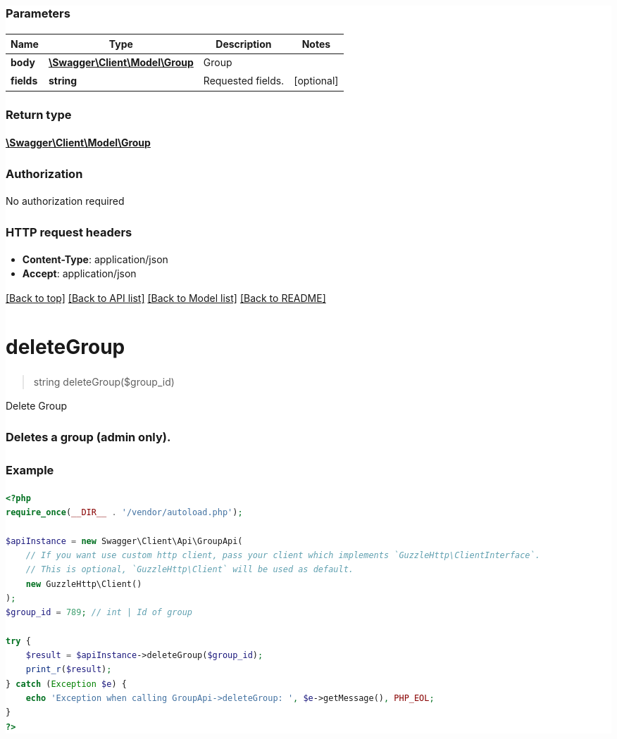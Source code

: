 ### Parameters

Name | Type | Description  | Notes
------------- | ------------- | ------------- | -------------
 **body** | [**\Swagger\Client\Model\Group**](../Model/Group.md)| Group |
 **fields** | **string**| Requested fields. | [optional]

### Return type

[**\Swagger\Client\Model\Group**](../Model/Group.md)

### Authorization

No authorization required

### HTTP request headers

 - **Content-Type**: application/json
 - **Accept**: application/json

[[Back to top]](#) [[Back to API list]](../../README.md#documentation-for-api-endpoints) [[Back to Model list]](../../README.md#documentation-for-models) [[Back to README]](../../README.md)

# **deleteGroup**
> string deleteGroup($group_id)

Delete Group

### Deletes a group (admin only).

### Example
```php
<?php
require_once(__DIR__ . '/vendor/autoload.php');

$apiInstance = new Swagger\Client\Api\GroupApi(
    // If you want use custom http client, pass your client which implements `GuzzleHttp\ClientInterface`.
    // This is optional, `GuzzleHttp\Client` will be used as default.
    new GuzzleHttp\Client()
);
$group_id = 789; // int | Id of group

try {
    $result = $apiInstance->deleteGroup($group_id);
    print_r($result);
} catch (Exception $e) {
    echo 'Exception when calling GroupApi->deleteGroup: ', $e->getMessage(), PHP_EOL;
}
?>
```
